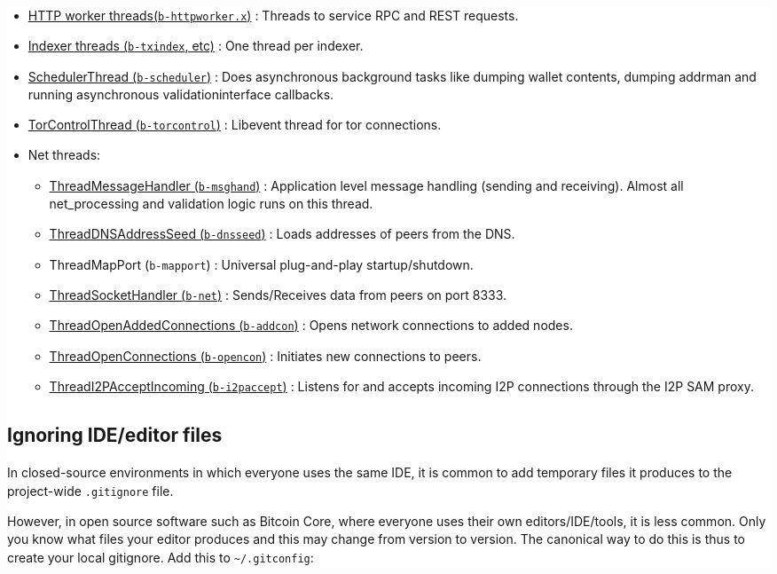 - [HTTP worker threads(`b-httpworker.x`)](https://doxygen.bitcoincore.org/httpserver_8cpp.html#aa6a7bc27265043bc0193220c5ae3a55f)
  : Threads to service RPC and REST requests.

- [Indexer threads (`b-txindex`, etc)](https://doxygen.bitcoincore.org/class_base_index.html#a96a7407421fbf877509248bbe64f8d87)
  : One thread per indexer.

- [SchedulerThread (`b-scheduler`)](https://doxygen.bitcoincore.org/class_c_scheduler.html#a14d2800815da93577858ea078aed1fba)
  : Does asynchronous background tasks like dumping wallet contents, dumping
  addrman and running asynchronous validationinterface callbacks.

- [TorControlThread (`b-torcontrol`)](https://doxygen.bitcoincore.org/torcontrol_8cpp.html#a52a3efff23634500bb42c6474f306091)
  : Libevent thread for tor connections.

- Net threads:

  - [ThreadMessageHandler (`b-msghand`)](https://doxygen.bitcoincore.org/class_c_connman.html#aacdbb7148575a31bb33bc345e2bf22a9)
    : Application level message handling (sending and receiving). Almost
    all net_processing and validation logic runs on this thread.

  - [ThreadDNSAddressSeed (`b-dnsseed`)](https://doxygen.bitcoincore.org/class_c_connman.html#aa7c6970ed98a4a7bafbc071d24897d13)
    : Loads addresses of peers from the DNS.

  - ThreadMapPort (`b-mapport`)
    : Universal plug-and-play startup/shutdown.

  - [ThreadSocketHandler (`b-net`)](https://doxygen.bitcoincore.org/class_c_connman.html#a765597cbfe99c083d8fa3d61bb464e34)
    : Sends/Receives data from peers on port 8333.

  - [ThreadOpenAddedConnections (`b-addcon`)](https://doxygen.bitcoincore.org/class_c_connman.html#a0b787caf95e52a346a2b31a580d60a62)
    : Opens network connections to added nodes.

  - [ThreadOpenConnections (`b-opencon`)](https://doxygen.bitcoincore.org/class_c_connman.html#a55e9feafc3bab78e5c9d408c207faa45)
    : Initiates new connections to peers.

  - [ThreadI2PAcceptIncoming (`b-i2paccept`)](https://doxygen.bitcoincore.org/class_c_connman.html#a57787b4f9ac847d24065fbb0dd6e70f8)
    : Listens for and accepts incoming I2P connections through the I2P SAM proxy.

Ignoring IDE/editor files
--------------------------

In closed-source environments in which everyone uses the same IDE, it is common
to add temporary files it produces to the project-wide `.gitignore` file.

However, in open source software such as Bitcoin Core, where everyone uses
their own editors/IDE/tools, it is less common. Only you know what files your
editor produces and this may change from version to version. The canonical way
to do this is thus to create your local gitignore. Add this to `~/.gitconfig`:
